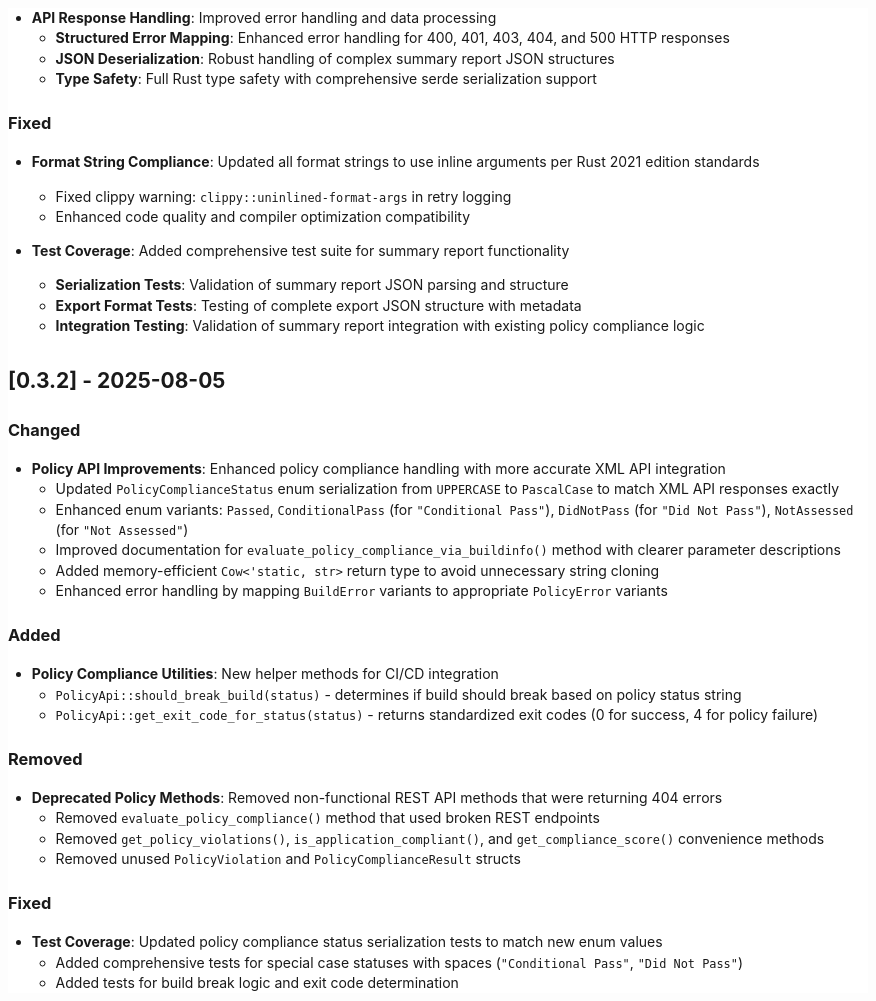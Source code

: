 - **API Response Handling**: Improved error handling and data processing
  - **Structured Error Mapping**: Enhanced error handling for 400, 401, 403, 404, and 500 HTTP responses
  - **JSON Deserialization**: Robust handling of complex summary report JSON structures
  - **Type Safety**: Full Rust type safety with comprehensive serde serialization support

### Fixed
- **Format String Compliance**: Updated all format strings to use inline arguments per Rust 2021 edition standards
  - Fixed clippy warning: `clippy::uninlined-format-args` in retry logging
  - Enhanced code quality and compiler optimization compatibility

- **Test Coverage**: Added comprehensive test suite for summary report functionality
  - **Serialization Tests**: Validation of summary report JSON parsing and structure
  - **Export Format Tests**: Testing of complete export JSON structure with metadata
  - **Integration Testing**: Validation of summary report integration with existing policy compliance logic

## [0.3.2] - 2025-08-05

### Changed
- **Policy API Improvements**: Enhanced policy compliance handling with more accurate XML API integration
  - Updated `PolicyComplianceStatus` enum serialization from `UPPERCASE` to `PascalCase` to match XML API responses exactly
  - Enhanced enum variants: `Passed`, `ConditionalPass` (for `"Conditional Pass"`), `DidNotPass` (for `"Did Not Pass"`), `NotAssessed` (for `"Not Assessed"`)  
  - Improved documentation for `evaluate_policy_compliance_via_buildinfo()` method with clearer parameter descriptions
  - Added memory-efficient `Cow<'static, str>` return type to avoid unnecessary string cloning
  - Enhanced error handling by mapping `BuildError` variants to appropriate `PolicyError` variants

### Added
- **Policy Compliance Utilities**: New helper methods for CI/CD integration
  - `PolicyApi::should_break_build(status)` - determines if build should break based on policy status string
  - `PolicyApi::get_exit_code_for_status(status)` - returns standardized exit codes (0 for success, 4 for policy failure)

### Removed
- **Deprecated Policy Methods**: Removed non-functional REST API methods that were returning 404 errors
  - Removed `evaluate_policy_compliance()` method that used broken REST endpoints
  - Removed `get_policy_violations()`, `is_application_compliant()`, and `get_compliance_score()` convenience methods
  - Removed unused `PolicyViolation` and `PolicyComplianceResult` structs

### Fixed
- **Test Coverage**: Updated policy compliance status serialization tests to match new enum values
  - Added comprehensive tests for special case statuses with spaces (`"Conditional Pass"`, `"Did Not Pass"`)
  - Added tests for build break logic and exit code determination
